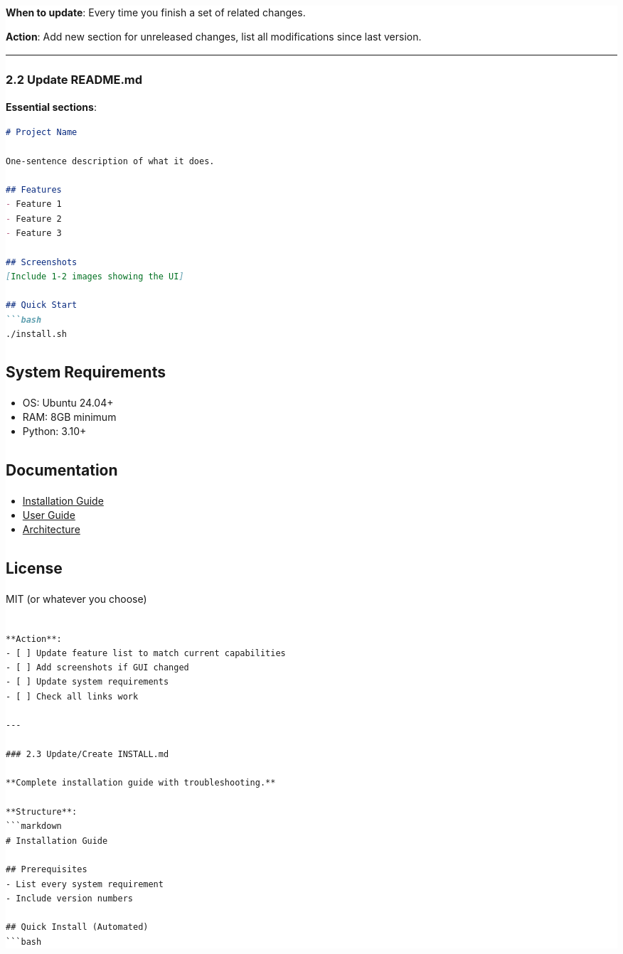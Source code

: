 **When to update**: Every time you finish a set of related changes.

**Action**: Add new section for unreleased changes, list all modifications since last version.

---

### 2.2 Update README.md

**Essential sections**:

```markdown
# Project Name

One-sentence description of what it does.

## Features
- Feature 1
- Feature 2
- Feature 3

## Screenshots
[Include 1-2 images showing the UI]

## Quick Start
```bash
./install.sh
```

## System Requirements
- OS: Ubuntu 24.04+
- RAM: 8GB minimum
- Python: 3.10+

## Documentation
- [Installation Guide](docs/INSTALL.md)
- [User Guide](docs/USAGE.md)
- [Architecture](docs/ARCHITECTURE.md)

## License
MIT (or whatever you choose)
```

**Action**:
- [ ] Update feature list to match current capabilities
- [ ] Add screenshots if GUI changed
- [ ] Update system requirements
- [ ] Check all links work

---

### 2.3 Update/Create INSTALL.md

**Complete installation guide with troubleshooting.**

**Structure**:
```markdown
# Installation Guide

## Prerequisites
- List every system requirement
- Include version numbers

## Quick Install (Automated)
```bash
```